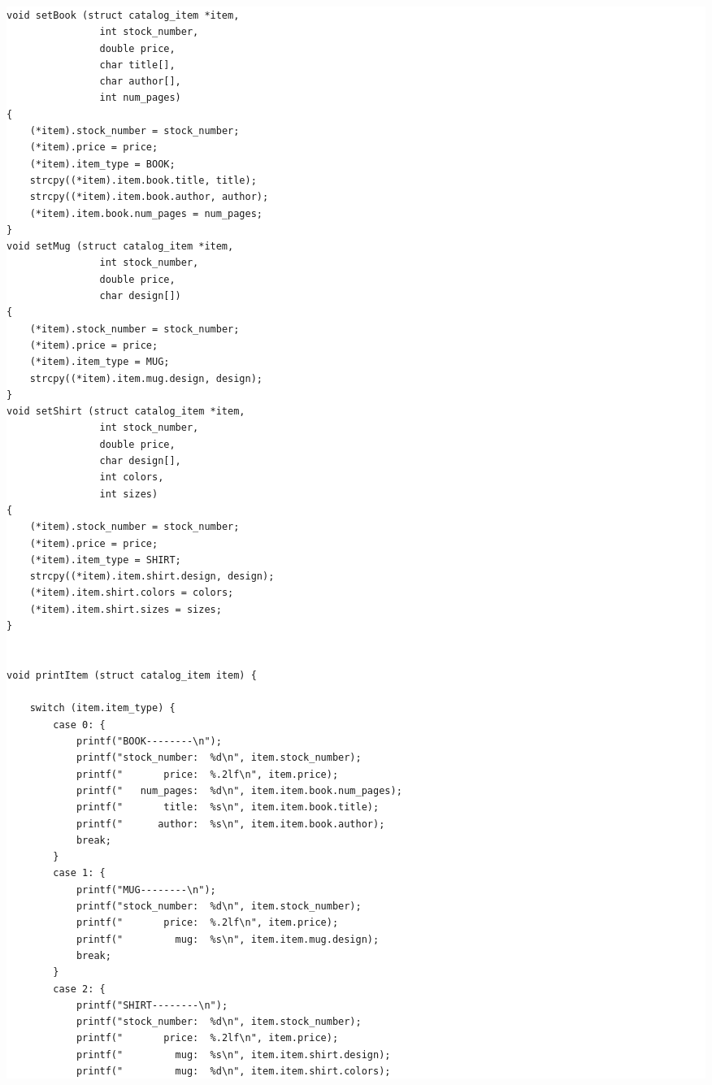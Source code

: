     void setBook (struct catalog_item *item, 
                    int stock_number, 
                    double price,
                    char title[],
                    char author[],
                    int num_pages) 
    {
        (*item).stock_number = stock_number;
        (*item).price = price;
        (*item).item_type = BOOK;
        strcpy((*item).item.book.title, title);
        strcpy((*item).item.book.author, author);
        (*item).item.book.num_pages = num_pages;
    }
    void setMug (struct catalog_item *item, 
                    int stock_number, 
                    double price,
                    char design[]) 
    {
        (*item).stock_number = stock_number;
        (*item).price = price;
        (*item).item_type = MUG;
        strcpy((*item).item.mug.design, design);
    }
    void setShirt (struct catalog_item *item, 
                    int stock_number, 
                    double price,
                    char design[],
                    int colors,
                    int sizes) 
    {
        (*item).stock_number = stock_number;
        (*item).price = price;
        (*item).item_type = SHIRT;
        strcpy((*item).item.shirt.design, design);
        (*item).item.shirt.colors = colors;
        (*item).item.shirt.sizes = sizes;
    }


    void printItem (struct catalog_item item) {
        
        switch (item.item_type) {
            case 0: {
                printf("BOOK--------\n");
                printf("stock_number:  %d\n", item.stock_number);
                printf("       price:  %.2lf\n", item.price);
                printf("   num_pages:  %d\n", item.item.book.num_pages);
                printf("       title:  %s\n", item.item.book.title);
                printf("      author:  %s\n", item.item.book.author);
                break;
            }
            case 1: {
                printf("MUG--------\n");
                printf("stock_number:  %d\n", item.stock_number);
                printf("       price:  %.2lf\n", item.price);
                printf("         mug:  %s\n", item.item.mug.design);
                break;
            }
            case 2: {
                printf("SHIRT--------\n");
                printf("stock_number:  %d\n", item.stock_number);
                printf("       price:  %.2lf\n", item.price);
                printf("         mug:  %s\n", item.item.shirt.design);
                printf("         mug:  %d\n", item.item.shirt.colors);